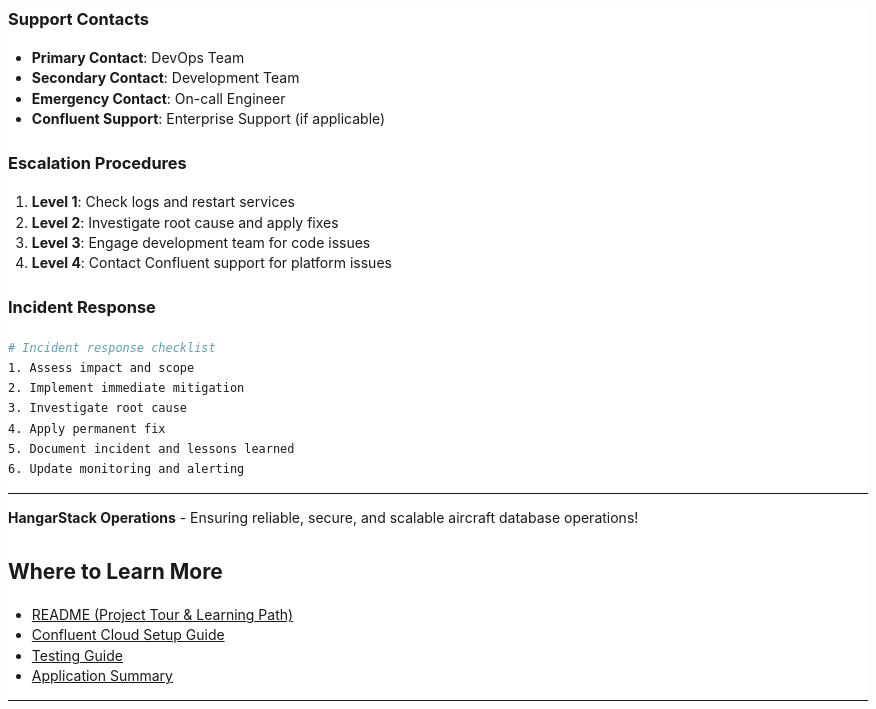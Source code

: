 ### Support Contacts
- **Primary Contact**: DevOps Team
- **Secondary Contact**: Development Team
- **Emergency Contact**: On-call Engineer
- **Confluent Support**: Enterprise Support (if applicable)

### Escalation Procedures
1. **Level 1**: Check logs and restart services
2. **Level 2**: Investigate root cause and apply fixes
3. **Level 3**: Engage development team for code issues
4. **Level 4**: Contact Confluent support for platform issues

### Incident Response
```bash
# Incident response checklist
1. Assess impact and scope
2. Implement immediate mitigation
3. Investigate root cause
4. Apply permanent fix
5. Document incident and lessons learned
6. Update monitoring and alerting
```

---

**HangarStack Operations** - Ensuring reliable, secure, and scalable aircraft database operations!

## Where to Learn More

- [README (Project Tour & Learning Path)](README.md)
- [Confluent Cloud Setup Guide](CONFLUENT_SETUP_GUIDE.md)
- [Testing Guide](TESTING_GUIDE.md)
- [Application Summary](APPLICATION_SUMMARY.md)

---
